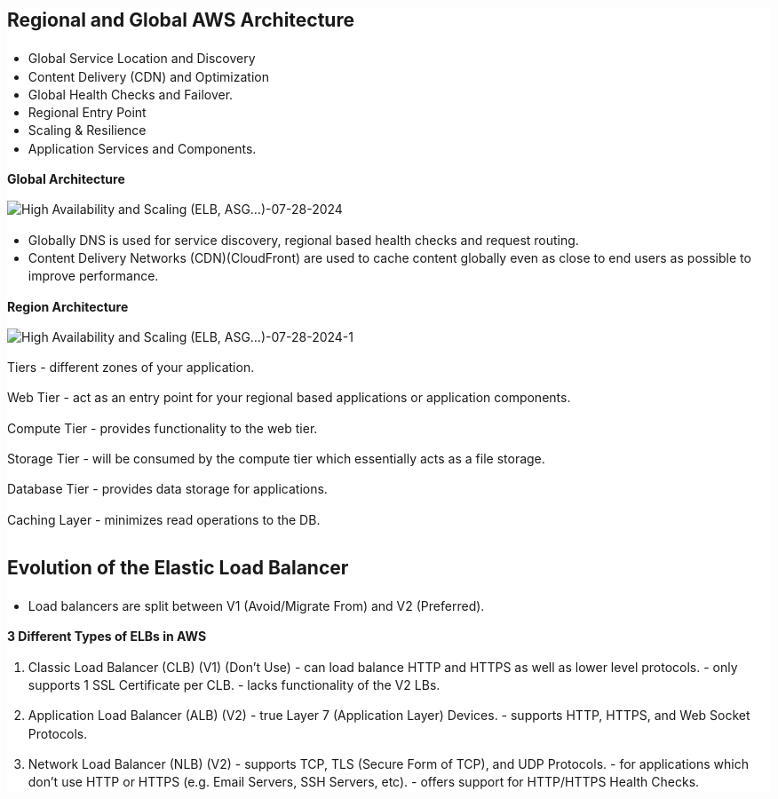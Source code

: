 ## Regional and Global AWS Architecture

* Global Service Location and Discovery
* Content Delivery (CDN) and Optimization
* Global Health Checks and Failover.
* Regional Entry Point
* Scaling & Resilience
* Application Services and Components.

**Global Architecture**

![High Availability and Scaling (ELB, ASG…)-07-28-2024](images/High%20Availability%20and%20Scaling%20(ELB,%20ASG…)-07-28-2024.png)

* Globally DNS is used for service discovery, regional based health checks and request routing.
* Content Delivery Networks (CDN)(CloudFront) are used to cache content globally even as close to end users as possible to improve performance.

**Region Architecture**

![High Availability and Scaling (ELB, ASG…)-07-28-2024-1](images/High%20Availability%20and%20Scaling%20(ELB,%20ASG…)-07-28-2024-1.png)

Tiers
	\- different zones of your application.

Web Tier
	\- act as an entry point for your regional based applications or application components.

Compute Tier
	\- provides functionality to the web tier.

Storage Tier
	\- will be consumed by the compute tier which essentially acts as a file storage.

Database Tier
	\- provides data storage for applications.

Caching Layer
	\- minimizes read operations to the DB.

## Evolution of the Elastic Load Balancer

* Load balancers are split between V1 (Avoid/Migrate From) and V2 (Preferred).

**3 Different Types of ELBs in AWS**

1. Classic Load Balancer (CLB) (V1) (Don’t Use)
	\- can load balance HTTP and HTTPS as well as lower level protocols.
	\- only supports 1 SSL Certificate per CLB.
	\- lacks functionality of the V2 LBs.

2. Application Load Balancer (ALB) (V2)
	\- true Layer 7 (Application Layer) Devices.
	\- supports HTTP, HTTPS, and Web Socket Protocols.

3. Network Load Balancer (NLB) (V2)
	\- supports TCP, TLS (Secure Form of TCP), and UDP Protocols.
	\- for applications which don’t use HTTP or HTTPS (e.g. Email Servers, SSH Servers, etc).
	\- offers support for HTTP/HTTPS Health Checks.
